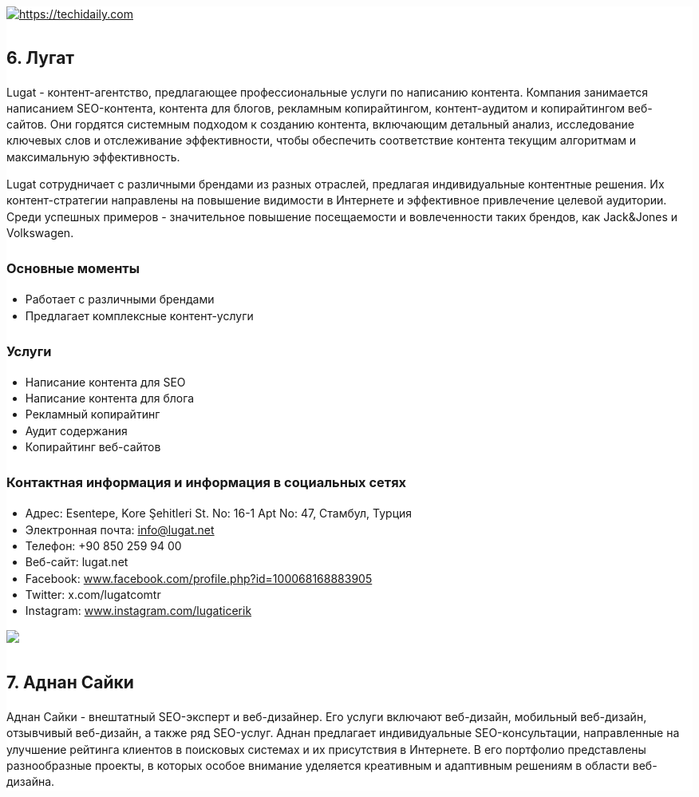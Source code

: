 
<a href="https://appsumo.8odi.net/c/5597632/2151855/7443" target="_top" id="2151855">
  <img src="//a.impactradius-go.com/display-ad/7443-2151855" border="0" alt="https://techidaily.com" width="728" height="90"/>
</a>
<img height="0" width="0" src="https://appsumo.8odi.net/i/5597632/2151855/7443" style="position:absolute;visibility:hidden;" border="0" />


## 6\. Лугат

Lugat - контент-агентство, предлагающее профессиональные услуги по написанию контента. Компания занимается написанием SEO-контента, контента для блогов, рекламным копирайтингом, контент-аудитом и копирайтингом веб-сайтов. Они гордятся системным подходом к созданию контента, включающим детальный анализ, исследование ключевых слов и отслеживание эффективности, чтобы обеспечить соответствие контента текущим алгоритмам и максимальную эффективность.

Lugat сотрудничает с различными брендами из разных отраслей, предлагая индивидуальные контентные решения. Их контент-стратегии направлены на повышение видимости в Интернете и эффективное привлечение целевой аудитории. Среди успешных примеров - значительное повышение посещаемости и вовлеченности таких брендов, как Jack&Jones и Volkswagen.

### Основные моменты

* Работает с различными брендами
* Предлагает комплексные контент-услуги

### Услуги

* Написание контента для SEO
* Написание контента для блога
* Рекламный копирайтинг
* Аудит содержания
* Копирайтинг веб-сайтов

### Контактная информация и информация в социальных сетях

* Адрес: Esentepe, Kore Şehitleri St. No: 16-1 Apt No: 47, Стамбул, Турция
* Электронная почта: info@lugat.net
* Телефон: +90 850 259 94 00
* Веб-сайт: lugat.net
* Facebook: www.facebook.com/profile.php?id=100068168883905
* Twitter: x.com/lugatcomtr
* Instagram: www.instagram.com/lugaticerik

![](https://www.link-assistant.com/articles/wp-content/uploads/2024/08/Adnan-Sayki.png)

## 7\. Аднан Сайки

Аднан Сайки - внештатный SEO-эксперт и веб-дизайнер. Его услуги включают веб-дизайн, мобильный веб-дизайн, отзывчивый веб-дизайн, а также ряд SEO-услуг. Аднан предлагает индивидуальные SEO-консультации, направленные на улучшение рейтинга клиентов в поисковых системах и их присутствия в Интернете. В его портфолио представлены разнообразные проекты, в которых особое внимание уделяется креативным и адаптивным решениям в области веб-дизайна.
